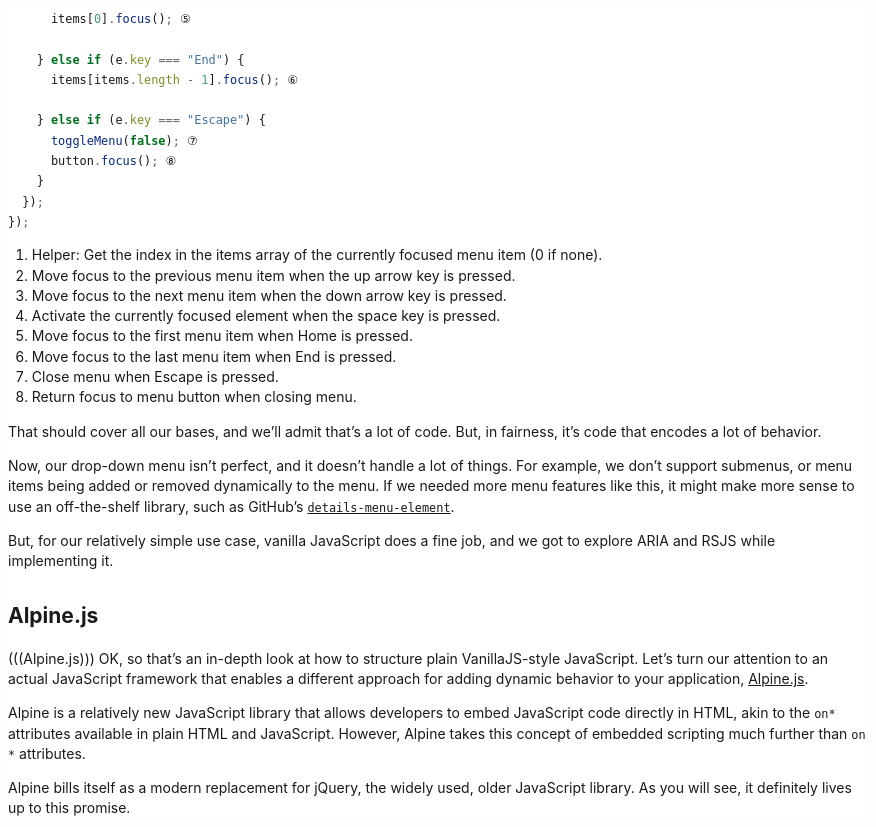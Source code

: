 ```js
      items[0].focus(); ⑤

    } else if (e.key === "End") {
      items[items.length - 1].focus(); ⑥

    } else if (e.key === "Escape") {
      toggleMenu(false); ⑦
      button.focus(); ⑧
    }
  });
});
```
1. Helper: Get the index in the items array of the currently focused menu item (0 if none).
2. Move focus to the previous menu item when the up arrow key is pressed.
3. Move focus to the next menu item when the down arrow key is pressed.
4. Activate the currently focused element when the space key is pressed.
5. Move focus to the first menu item when Home is pressed.
6. Move focus to the last menu item when End is pressed.
7. Close menu when Escape is pressed.
8. Return focus to menu button when closing menu.

That should cover all our bases, and we’ll admit that’s a lot of code. But, in fairness, it’s code that encodes a
lot of behavior.

Now, our drop-down menu isn’t perfect, and it doesn’t handle a lot of things.  For example, we don’t support submenus,
or menu items being added or removed dynamically to the menu.  If we needed more menu features like this, it might make
more sense to use an off-the-shelf library, such as GitHub’s [`details-menu-element`](https://github.com/github/details-menu-element).

But, for our relatively simple use case, vanilla JavaScript does a fine job, and we got to explore ARIA and RSJS while
implementing it.

## Alpine.js

(((Alpine.js)))
OK, so that’s an in-depth look at how to structure plain VanillaJS-style JavaScript.  Let’s turn our attention to an
actual JavaScript framework that enables a different approach for adding dynamic behavior to your application,
[Alpine.js](https://alpinejs.dev).

Alpine is a relatively new JavaScript library that allows developers to embed JavaScript code directly in HTML, akin to
the `on*` attributes available in plain HTML and JavaScript.  However, Alpine takes this concept of embedded scripting
much further than `on*` attributes.

Alpine bills itself as a modern replacement for jQuery, the widely used, older JavaScript library.  As you will see, it
definitely lives up to this promise.
